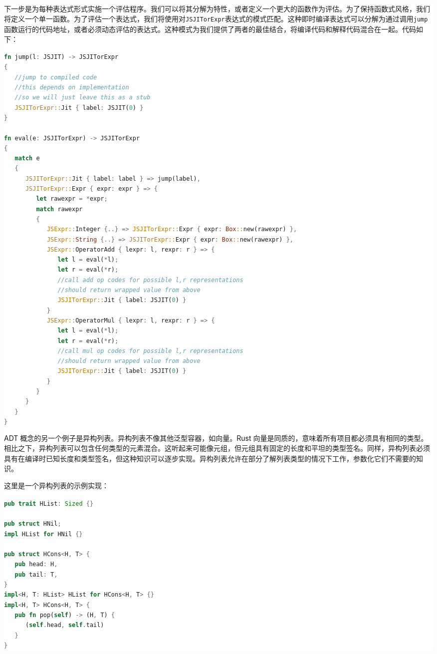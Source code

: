 下一步是为每种表达式形式实施一个评估程序。我们可以将其分解为特性，或者定义一个更大的函数作为评估。为了保持函数式风格，我们将定义一个单一函数。为了评估一个表达式，我们将使用对`JSJITorExpr`表达式的模式匹配。这种即时编译表达式可以分解为通过调用`jump`函数运行的代码地址，或者必须动态评估的表达式。这种模式为我们提供了两者的最佳结合，将编译代码和解释代码混合在一起。代码如下：

```rs
fn jump(l: JSJIT) -> JSJITorExpr
{
   //jump to compiled code
   //this depends on implementation
   //so we will just leave this as a stub
   JSJITorExpr::Jit { label: JSJIT(0) }
}

fn eval(e: JSJITorExpr) -> JSJITorExpr
{
   match e
   {
      JSJITorExpr::Jit { label: label } => jump(label),
      JSJITorExpr::Expr { expr: expr } => {
         let rawexpr = *expr;
         match rawexpr
         {
            JSExpr::Integer {..} => JSJITorExpr::Expr { expr: Box::new(rawexpr) },
            JSExpr::String {..} => JSJITorExpr::Expr { expr: Box::new(rawexpr) },
            JSExpr::OperatorAdd { lexpr: l, rexpr: r } => {
               let l = eval(*l);
               let r = eval(*r);
               //call add op codes for possible l,r representations
               //should return wrapped value from above
               JSJITorExpr::Jit { label: JSJIT(0) }
            }
            JSExpr::OperatorMul { lexpr: l, rexpr: r } => {
               let l = eval(*l);
               let r = eval(*r);
               //call mul op codes for possible l,r representations
               //should return wrapped value from above
               JSJITorExpr::Jit { label: JSJIT(0) }
            }
         }
      }
   }
}
```

ADT 概念的另一个例子是异构列表。异构列表不像其他泛型容器，如向量。Rust 向量是同质的，意味着所有项目都必须具有相同的类型。相比之下，异构列表可以包含任何类型的元素混合。这听起来可能像元组，但元组具有固定的长度和平坦的类型签名。同样，异构列表必须具有在编译时已知长度和类型签名，但这种知识可以逐步实现。异构列表允许在部分了解列表类型的情况下工作，参数化它们不需要的知识。

这里是一个异构列表的示例实现：

```rs
pub trait HList: Sized {}

pub struct HNil;
impl HList for HNil {}

pub struct HCons<H, T> {
   pub head: H,
   pub tail: T,
}
impl<H, T: HList> HList for HCons<H, T> {}
impl<H, T> HCons<H, T> {
   pub fn pop(self) -> (H, T) {
      (self.head, self.tail)
   }
}
```
